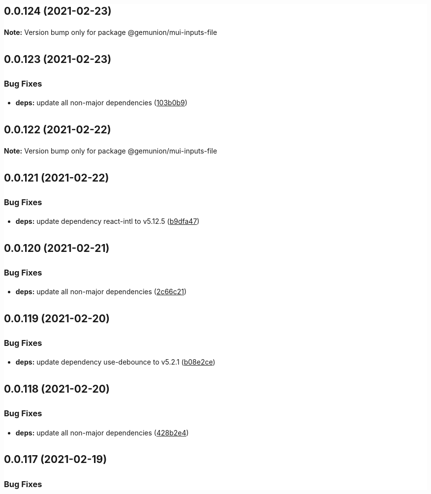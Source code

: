 ## 0.0.124 (2021-02-23)

**Note:** Version bump only for package @gemunion/mui-inputs-file

## 0.0.123 (2021-02-23)

### Bug Fixes

- **deps:** update all non-major dependencies ([103b0b9](https://github.com/memoryOS/material-ui/commit/103b0b9498a83584e035e604e75b87089b9bb230))

## 0.0.122 (2021-02-22)

**Note:** Version bump only for package @gemunion/mui-inputs-file

## 0.0.121 (2021-02-22)

### Bug Fixes

- **deps:** update dependency react-intl to v5.12.5 ([b9dfa47](https://github.com/memoryOS/material-ui/commit/b9dfa472e82bf332205d0328d58910578fa6bc31))

## 0.0.120 (2021-02-21)

### Bug Fixes

- **deps:** update all non-major dependencies ([2c66c21](https://github.com/memoryOS/material-ui/commit/2c66c2176bf385a12340d7d9fc41fe6badb2541e))

## 0.0.119 (2021-02-20)

### Bug Fixes

- **deps:** update dependency use-debounce to v5.2.1 ([b08e2ce](https://github.com/memoryOS/material-ui/commit/b08e2ce73037191ad73e5811c7c0774495892da3))

## 0.0.118 (2021-02-20)

### Bug Fixes

- **deps:** update all non-major dependencies ([428b2e4](https://github.com/memoryOS/material-ui/commit/428b2e472697c29b70296634ed7ec2885d9060a0))

## 0.0.117 (2021-02-19)

### Bug Fixes
